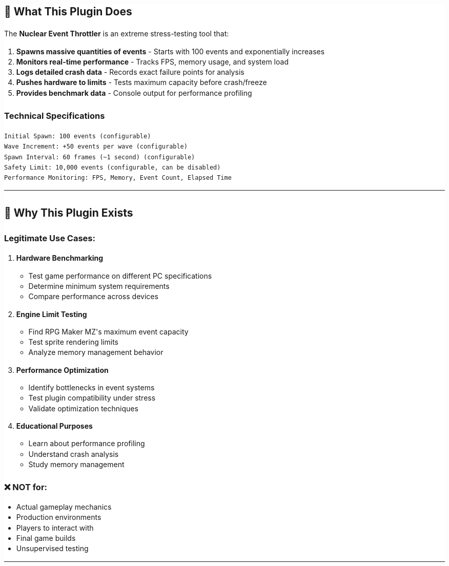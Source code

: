 
## 🎯 What This Plugin Does

The **Nuclear Event Throttler** is an extreme stress-testing tool that:

1. **Spawns massive quantities of events** - Starts with 100 events and exponentially increases
2. **Monitors real-time performance** - Tracks FPS, memory usage, and system load
3. **Logs detailed crash data** - Records exact failure points for analysis
4. **Pushes hardware to limits** - Tests maximum capacity before crash/freeze
5. **Provides benchmark data** - Console output for performance profiling

### Technical Specifications

```
Initial Spawn: 100 events (configurable)
Wave Increment: +50 events per wave (configurable)
Spawn Interval: 60 frames (~1 second) (configurable)
Safety Limit: 10,000 events (configurable, can be disabled)
Performance Monitoring: FPS, Memory, Event Count, Elapsed Time
```

---

## 🔬 Why This Plugin Exists

### Legitimate Use Cases:

1. **Hardware Benchmarking**
   - Test game performance on different PC specifications
   - Determine minimum system requirements
   - Compare performance across devices

2. **Engine Limit Testing**
   - Find RPG Maker MZ's maximum event capacity
   - Test sprite rendering limits
   - Analyze memory management behavior

3. **Performance Optimization**
   - Identify bottlenecks in event systems
   - Test plugin compatibility under stress
   - Validate optimization techniques

4. **Educational Purposes**
   - Learn about performance profiling
   - Understand crash analysis
   - Study memory management

### ❌ **NOT** for:
- Actual gameplay mechanics
- Production environments
- Players to interact with
- Final game builds
- Unsupervised testing

---